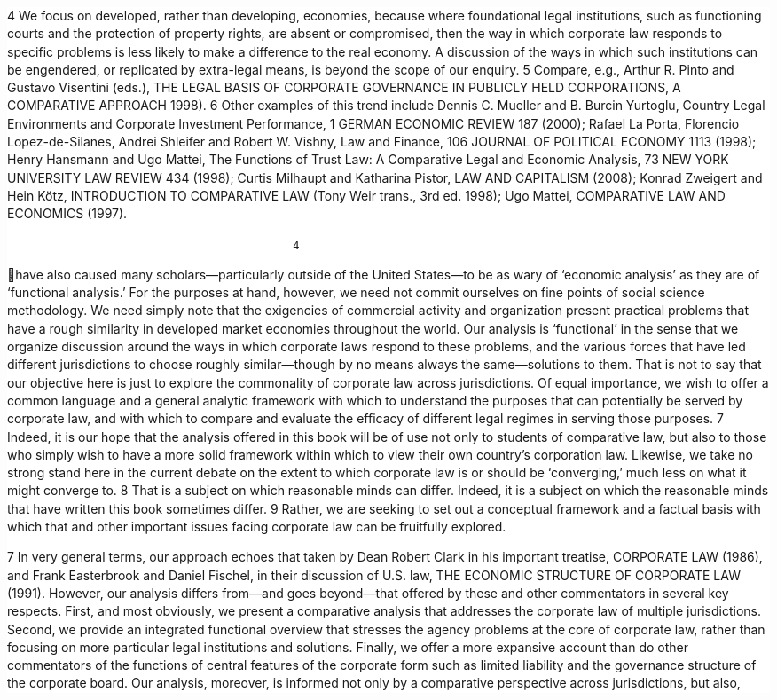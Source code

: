 4
  We focus on developed, rather than developing, economies, because where foundational legal
institutions, such as functioning courts and the protection of property rights, are absent or
compromised, then the way in which corporate law responds to specific problems is less likely to make
a difference to the real economy. A discussion of the ways in which such institutions can be
engendered, or replicated by extra-legal means, is beyond the scope of our enquiry.
5
  Compare, e.g., Arthur R. Pinto and Gustavo Visentini (eds.), THE LEGAL BASIS OF CORPORATE
GOVERNANCE IN PUBLICLY HELD CORPORATIONS, A COMPARATIVE APPROACH 1998).
6
  Other examples of this trend include Dennis C. Mueller and B. Burcin Yurtoglu, Country Legal
Environments and Corporate Investment Performance, 1 GERMAN ECONOMIC REVIEW 187 (2000);
Rafael La Porta, Florencio Lopez-de-Silanes, Andrei Shleifer and Robert W. Vishny, Law and Finance,
106 JOURNAL OF POLITICAL ECONOMY 1113 (1998); Henry Hansmann and Ugo Mattei, The Functions
of Trust Law: A Comparative Legal and Economic Analysis, 73 NEW YORK UNIVERSITY LAW REVIEW
434 (1998); Curtis Milhaupt and Katharina Pistor, LAW AND CAPITALISM (2008); Konrad Zweigert and
Hein Kötz, INTRODUCTION TO COMPARATIVE LAW (Tony Weir trans., 3rd ed. 1998); Ugo Mattei,
COMPARATIVE LAW AND ECONOMICS (1997).


                                                 4
have also caused many scholars—particularly outside of the United States—to be as
wary of ‘economic analysis’ as they are of ‘functional analysis.’ For the purposes at
hand, however, we need not commit ourselves on fine points of social science
methodology. We need simply note that the exigencies of commercial activity and
organization present practical problems that have a rough similarity in developed
market economies throughout the world. Our analysis is ‘functional’ in the sense that
we organize discussion around the ways in which corporate laws respond to these
problems, and the various forces that have led different jurisdictions to choose
roughly similar—though by no means always the same—solutions to them.
       That is not to say that our objective here is just to explore the commonality of
corporate law across jurisdictions. Of equal importance, we wish to offer a common
language and a general analytic framework with which to understand the purposes
that can potentially be served by corporate law, and with which to compare and
evaluate the efficacy of different legal regimes in serving those purposes. 7 Indeed, it is
our hope that the analysis offered in this book will be of use not only to students of
comparative law, but also to those who simply wish to have a more solid framework
within which to view their own country’s corporation law.
        Likewise, we take no strong stand here in the current debate on the extent to
which corporate law is or should be ‘converging,’ much less on what it might
converge to. 8 That is a subject on which reasonable minds can differ. Indeed, it is a
subject on which the reasonable minds that have written this book sometimes differ. 9
Rather, we are seeking to set out a conceptual framework and a factual basis with
which that and other important issues facing corporate law can be fruitfully
explored.




7
  In very general terms, our approach echoes that taken by Dean Robert Clark in his important treatise,
CORPORATE LAW (1986), and Frank Easterbrook and Daniel Fischel, in their discussion of U.S. law,
THE ECONOMIC STRUCTURE OF CORPORATE LAW (1991). However, our analysis differs from—and
goes beyond—that offered by these and other commentators in several key respects. First, and most
obviously, we present a comparative analysis that addresses the corporate law of multiple jurisdictions.
Second, we provide an integrated functional overview that stresses the agency problems at the core of
corporate law, rather than focusing on more particular legal institutions and solutions. Finally, we offer
a more expansive account than do other commentators of the functions of central features of the
corporate form such as limited liability and the governance structure of the corporate board. Our
analysis, moreover, is informed not only by a comparative perspective across jurisdictions, but also,